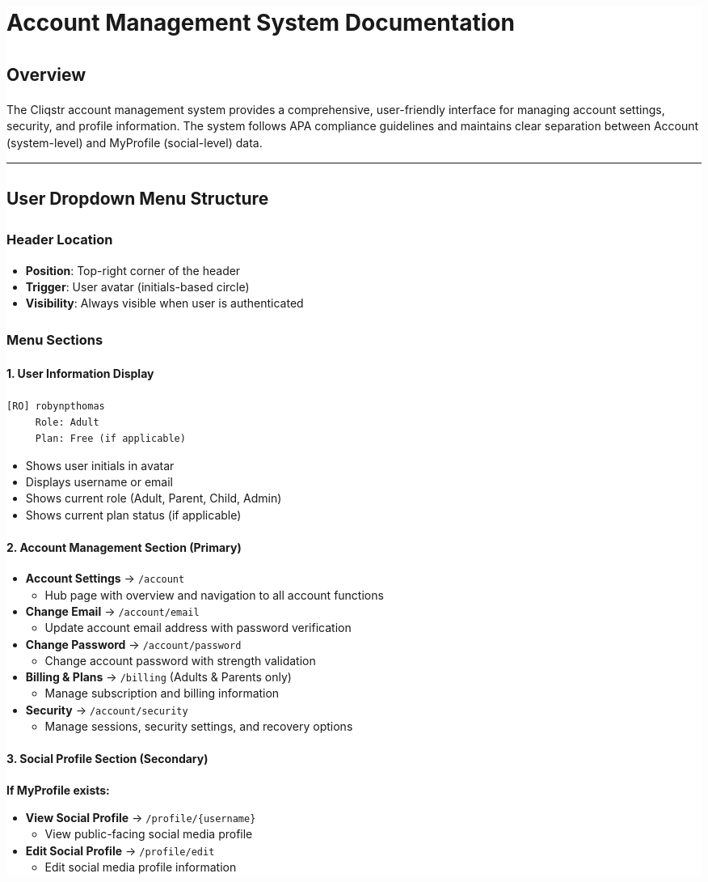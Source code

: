 # Account Management System Documentation

## Overview

The Cliqstr account management system provides a comprehensive, user-friendly interface for managing account settings, security, and profile information. The system follows APA compliance guidelines and maintains clear separation between Account (system-level) and MyProfile (social-level) data.

---

## User Dropdown Menu Structure

### Header Location
- **Position**: Top-right corner of the header
- **Trigger**: User avatar (initials-based circle)
- **Visibility**: Always visible when user is authenticated

### Menu Sections

#### 1. **User Information Display**
```
[RO] robynpthomas
     Role: Adult
     Plan: Free (if applicable)
```
- Shows user initials in avatar
- Displays username or email
- Shows current role (Adult, Parent, Child, Admin)
- Shows current plan status (if applicable)

#### 2. **Account Management Section** (Primary)
- **Account Settings** → `/account`
  - Hub page with overview and navigation to all account functions
- **Change Email** → `/account/email`
  - Update account email address with password verification
- **Change Password** → `/account/password`
  - Change account password with strength validation
- **Billing & Plans** → `/billing` (Adults & Parents only)
  - Manage subscription and billing information
- **Security** → `/account/security`
  - Manage sessions, security settings, and recovery options

#### 3. **Social Profile Section** (Secondary)
**If MyProfile exists:**
- **View Social Profile** → `/profile/{username}`
  - View public-facing social media profile
- **Edit Social Profile** → `/profile/edit`
  - Edit social media profile information
